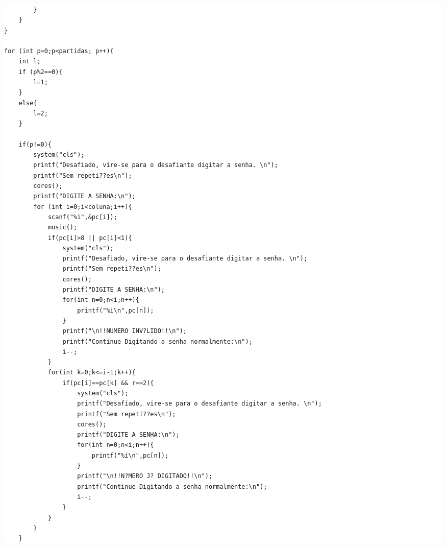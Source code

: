             }
        }  
    }
     
    for (int p=0;p<partidas; p++){  
        int l;
        if (p%2==0){
            l=1;
        }
        else{
            l=2;
        }

        if(p!=0){
            system("cls");
            printf("Desafiado, vire-se para o desafiante digitar a senha. \n");
            printf("Sem repeti??es\n");
            cores();
            printf("DIGITE A SENHA:\n");
            for (int i=0;i<coluna;i++){
                scanf("%i",&pc[i]);
                music();
                if(pc[i]>8 || pc[i]<1){
                    system("cls");
                    printf("Desafiado, vire-se para o desafiante digitar a senha. \n");
                    printf("Sem repeti??es\n");
                    cores();
                    printf("DIGITE A SENHA:\n");
                    for(int n=0;n<i;n++){
                        printf("%i\n",pc[n]);
                    }
                    printf("\n!!NUMERO INV?LIDO!!\n");             
                    printf("Continue Digitando a senha normalmente:\n");
                    i--;  
                }
                for(int k=0;k<=i-1;k++){
                    if(pc[i]==pc[k] && r==2){
                        system("cls");
                        printf("Desafiado, vire-se para o desafiante digitar a senha. \n");
                        printf("Sem repeti??es\n");
                        cores();
                        printf("DIGITE A SENHA:\n");
                        for(int n=0;n<i;n++){
                            printf("%i\n",pc[n]);
                        }
                        printf("\n!!N?MERO J? DIGITADO!!\n");             
                        printf("Continue Digitando a senha normalmente:\n");
                        i--;
                    }
                }
            }          
        }   

